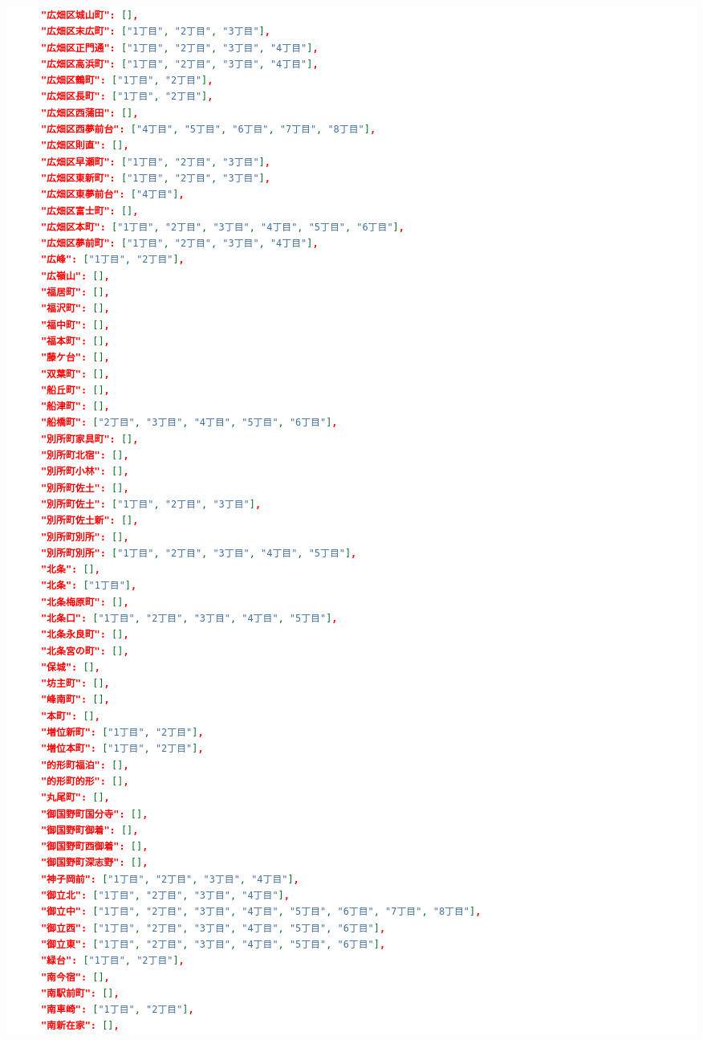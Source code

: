 ```json
      "広畑区城山町": [],
      "広畑区末広町": ["1丁目", "2丁目", "3丁目"],
      "広畑区正門通": ["1丁目", "2丁目", "3丁目", "4丁目"],
      "広畑区高浜町": ["1丁目", "2丁目", "3丁目", "4丁目"],
      "広畑区鶴町": ["1丁目", "2丁目"],
      "広畑区長町": ["1丁目", "2丁目"],
      "広畑区西蒲田": [],
      "広畑区西夢前台": ["4丁目", "5丁目", "6丁目", "7丁目", "8丁目"],
      "広畑区則直": [],
      "広畑区早瀬町": ["1丁目", "2丁目", "3丁目"],
      "広畑区東新町": ["1丁目", "2丁目", "3丁目"],
      "広畑区東夢前台": ["4丁目"],
      "広畑区富士町": [],
      "広畑区本町": ["1丁目", "2丁目", "3丁目", "4丁目", "5丁目", "6丁目"],
      "広畑区夢前町": ["1丁目", "2丁目", "3丁目", "4丁目"],
      "広峰": ["1丁目", "2丁目"],
      "広嶺山": [],
      "福居町": [],
      "福沢町": [],
      "福中町": [],
      "福本町": [],
      "藤ケ台": [],
      "双葉町": [],
      "船丘町": [],
      "船津町": [],
      "船橋町": ["2丁目", "3丁目", "4丁目", "5丁目", "6丁目"],
      "別所町家具町": [],
      "別所町北宿": [],
      "別所町小林": [],
      "別所町佐土": [],
      "別所町佐土": ["1丁目", "2丁目", "3丁目"],
      "別所町佐土新": [],
      "別所町別所": [],
      "別所町別所": ["1丁目", "2丁目", "3丁目", "4丁目", "5丁目"],
      "北条": [],
      "北条": ["1丁目"],
      "北条梅原町": [],
      "北条口": ["1丁目", "2丁目", "3丁目", "4丁目", "5丁目"],
      "北条永良町": [],
      "北条宮の町": [],
      "保城": [],
      "坊主町": [],
      "峰南町": [],
      "本町": [],
      "増位新町": ["1丁目", "2丁目"],
      "増位本町": ["1丁目", "2丁目"],
      "的形町福泊": [],
      "的形町的形": [],
      "丸尾町": [],
      "御国野町国分寺": [],
      "御国野町御着": [],
      "御国野町西御着": [],
      "御国野町深志野": [],
      "神子岡前": ["1丁目", "2丁目", "3丁目", "4丁目"],
      "御立北": ["1丁目", "2丁目", "3丁目", "4丁目"],
      "御立中": ["1丁目", "2丁目", "3丁目", "4丁目", "5丁目", "6丁目", "7丁目", "8丁目"],
      "御立西": ["1丁目", "2丁目", "3丁目", "4丁目", "5丁目", "6丁目"],
      "御立東": ["1丁目", "2丁目", "3丁目", "4丁目", "5丁目", "6丁目"],
      "緑台": ["1丁目", "2丁目"],
      "南今宿": [],
      "南駅前町": [],
      "南車崎": ["1丁目", "2丁目"],
      "南新在家": [],
```